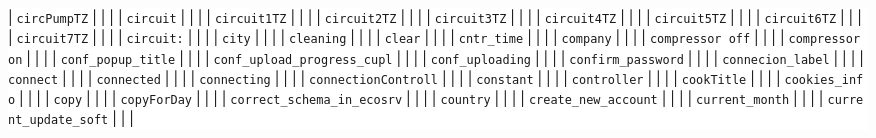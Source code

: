 | `circPumpTZ` |  |  |
| `circuit` |  |  |
| `circuit1TZ` |  |  |
| `circuit2TZ` |  |  |
| `circuit3TZ` |  |  |
| `circuit4TZ` |  |  |
| `circuit5TZ` |  |  |
| `circuit6TZ` |  |  |
| `circuit7TZ` |  |  |
| `circuit:` |  |  |
| `city` |  |  |
| `cleaning` |  |  |
| `clear` |  |  |
| `cntr_time` |  |  |
| `company` |  |  |
| `compressor off` |  |  |
| `compressor on` |  |  |
| `conf_popup_title` |  |  |
| `conf_upload_progress_cupl` |  |  |
| `conf_uploading` |  |  |
| `confirm_password` |  |  |
| `connecion_label` |  |  |
| `connect` |  |  |
| `connected` |  |  |
| `connecting` |  |  |
| `connectionControll` |  |  |
| `constant` |  |  |
| `controller` |  |  |
| `cookTitle` |  |  |
| `cookies_info` |  |  |
| `copy` |  |  |
| `copyForDay` |  |  |
| `correct_schema_in_ecosrv` |  |  |
| `country` |  |  |
| `create_new_account` |  |  |
| `current_month` |  |  |
| `current_update_soft` |  |  |